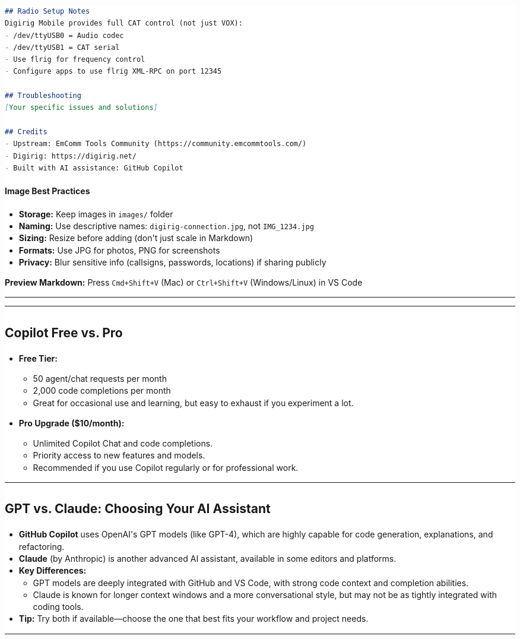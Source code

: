 ```markdown
## Radio Setup Notes
Digirig Mobile provides full CAT control (not just VOX):
- /dev/ttyUSB0 = Audio codec
- /dev/ttyUSB1 = CAT serial
- Use flrig for frequency control
- Configure apps to use flrig XML-RPC on port 12345

## Troubleshooting
[Your specific issues and solutions]

## Credits
- Upstream: EmComm Tools Community (https://community.emcommtools.com/)
- Digirig: https://digirig.net/
- Built with AI assistance: GitHub Copilot
```

#### Image Best Practices

- **Storage:** Keep images in `images/` folder
- **Naming:** Use descriptive names: `digirig-connection.jpg`, not `IMG_1234.jpg`
- **Sizing:** Resize before adding (don't just scale in Markdown)
- **Formats:** Use JPG for photos, PNG for screenshots
- **Privacy:** Blur sensitive info (callsigns, passwords, locations) if sharing publicly

**Preview Markdown:** Press `Cmd+Shift+V` (Mac) or `Ctrl+Shift+V` (Windows/Linux) in VS Code

---

---

## Copilot Free vs. Pro

- **Free Tier:**  
  - 50 agent/chat requests per month  
  - 2,000 code completions per month  
  - Great for occasional use and learning, but easy to exhaust if you experiment a lot.

- **Pro Upgrade ($10/month):**  
  - Unlimited Copilot Chat and code completions.
  - Priority access to new features and models.
  - Recommended if you use Copilot regularly or for professional work.

---

## GPT vs. Claude: Choosing Your AI Assistant

- **GitHub Copilot** uses OpenAI's GPT models (like GPT-4), which are highly capable for code generation, explanations, and refactoring.
- **Claude** (by Anthropic) is another advanced AI assistant, available in some editors and platforms.
- **Key Differences:**
  - GPT models are deeply integrated with GitHub and VS Code, with strong code context and completion abilities.
  - Claude is known for longer context windows and a more conversational style, but may not be as tightly integrated with coding tools.
- **Tip:** Try both if available—choose the one that best fits your workflow and project needs.

---